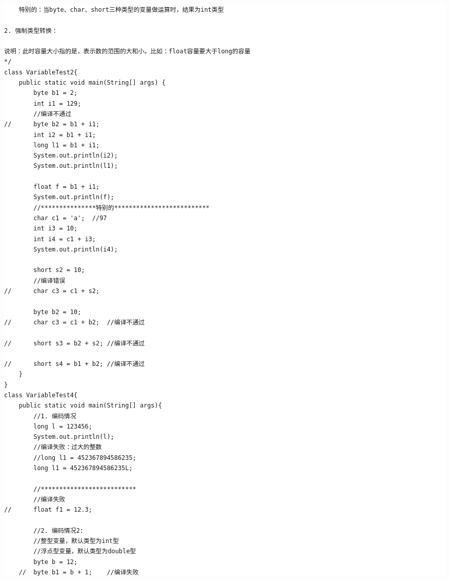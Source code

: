     	特别的：当byte、char、short三种类型的变量做运算时，结果为int类型
    
    2. 强制类型转换：
    	
    说明：此时容量大小指的是，表示数的范围的大和小。比如：float容量要大于long的容量
    */
    class VariableTest2{
    	public static void main(String[] args) {
    		byte b1 = 2;
    		int i1 = 129;
    		//编译不通过
    //		byte b2 = b1 + i1;
    		int i2 = b1 + i1;
    		long l1 = b1 + i1;
    		System.out.println(i2);
    		System.out.println(l1);
    
    		float f = b1 + i1;
    		System.out.println(f);
    		//***************特别的**************************
    		char c1 = 'a';	//97
    		int i3 = 10;
    		int i4 = c1 + i3;
    		System.out.println(i4);
    
    		short s2 = 10;
    		//编译错误
    //		char c3 = c1 + s2;
    		
    		byte b2 = 10;
    //		char c3 = c1 + b2;	//编译不通过
    
    //		short s3 = b2 + s2;	//编译不通过
    		
    //		short s4 = b1 + b2;	//编译不通过
    	}
    }
    class VariableTest4{
    	public static void main(String[] args){
    		//1. 编码情况
    		long l = 123456;
    		System.out.println(l);
    		//编译失败：过大的整数
    		//long l1 = 452367894586235;
    		long l1 = 452367894586235L;
    
    		//**************************
    		//编译失败
    //		float f1 = 12.3;
    		
    		//2. 编码情况2:
    		//整型变量，默认类型为int型
    		//浮点型变量，默认类型为double型
    		byte b = 12;
    	//	byte b1 = b + 1;	//编译失败
    		